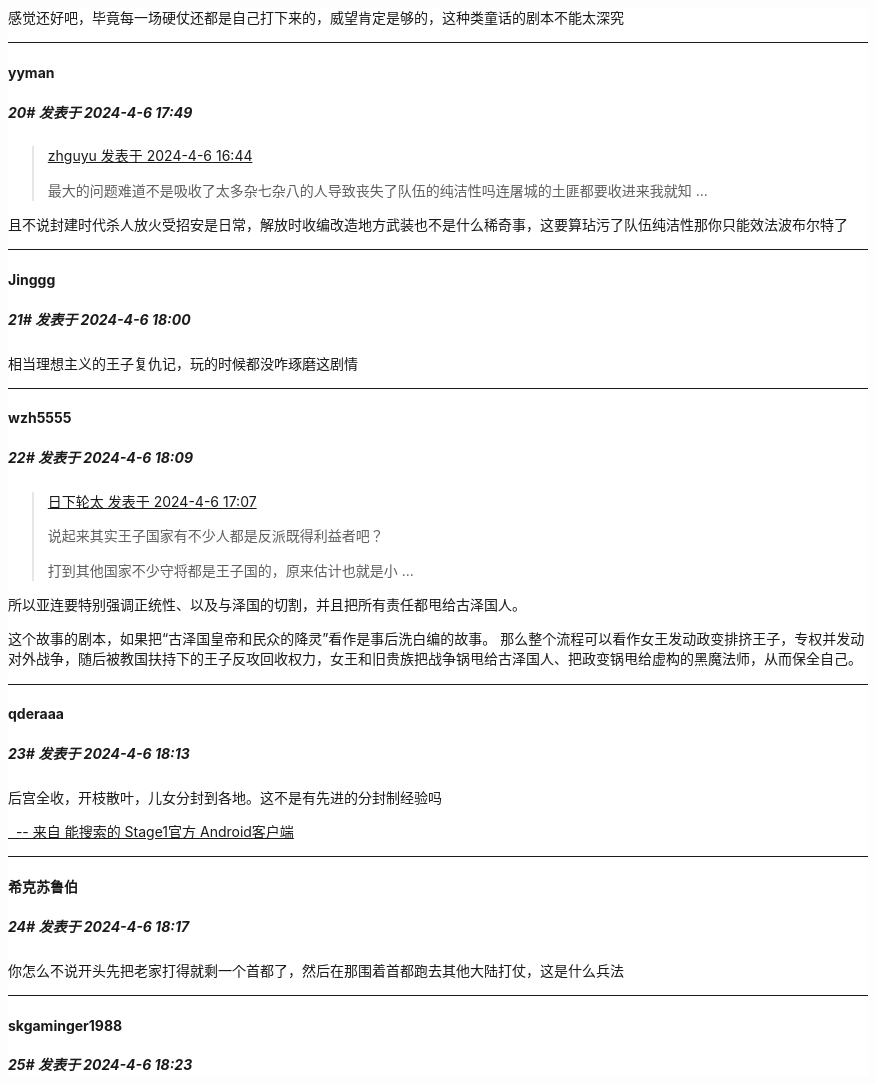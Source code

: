 感觉还好吧，毕竟每一场硬仗还都是自己打下来的，威望肯定是够的，这种类童话的剧本不能太深究

*****

####  yyman  
##### 20#       发表于 2024-4-6 17:49

<blockquote><a href="httphttps://bbs.saraba1st.com/2b/forum.php?mod=redirect&amp;goto=findpost&amp;pid=64500749&amp;ptid=2178731" target="_blank">zhguyu 发表于 2024-4-6 16:44</a>

最大的问题难道不是吸收了太多杂七杂八的人导致丧失了队伍的纯洁性吗连屠城的土匪都要收进来我就知 ...</blockquote>
 且不说封建时代杀人放火受招安是日常，解放时收编改造地方武装也不是什么稀奇事，这要算玷污了队伍纯洁性那你只能效法波布尔特了

*****

####  Jinggg  
##### 21#       发表于 2024-4-6 18:00

相当理想主义的王子复仇记，玩的时候都没咋琢磨这剧情

*****

####  wzh5555  
##### 22#       发表于 2024-4-6 18:09

<blockquote><a href="httphttps://bbs.saraba1st.com/2b/forum.php?mod=redirect&amp;goto=findpost&amp;pid=64501022&amp;ptid=2178731" target="_blank">日下轮太 发表于 2024-4-6 17:07</a>

说起来其实王子国家有不少人都是反派既得利益者吧？

打到其他国家不少守将都是王子国的，原来估计也就是小 ...</blockquote>
所以亚连要特别强调正统性、以及与泽国的切割，并且把所有责任都甩给古泽国人。

这个故事的剧本，如果把“古泽国皇帝和民众的降灵”看作是事后洗白编的故事。 那么整个流程可以看作女王发动政变排挤王子，专权并发动对外战争，随后被教国扶持下的王子反攻回收权力，女王和旧贵族把战争锅甩给古泽国人、把政变锅甩给虚构的黑魔法师，从而保全自己。

*****

####  qderaaa  
##### 23#       发表于 2024-4-6 18:13

后宫全收，开枝散叶，儿女分封到各地。这不是有先进的分封制经验吗

[  -- 来自 能搜索的 Stage1官方 Android客户端](https://www.coolapk.com/apk/140634)

*****

####  希克苏鲁伯  
##### 24#       发表于 2024-4-6 18:17

你怎么不说开头先把老家打得就剩一个首都了，然后在那围着首都跑去其他大陆打仗，这是什么兵法

*****

####  skgaminger1988  
##### 25#       发表于 2024-4-6 18:23
